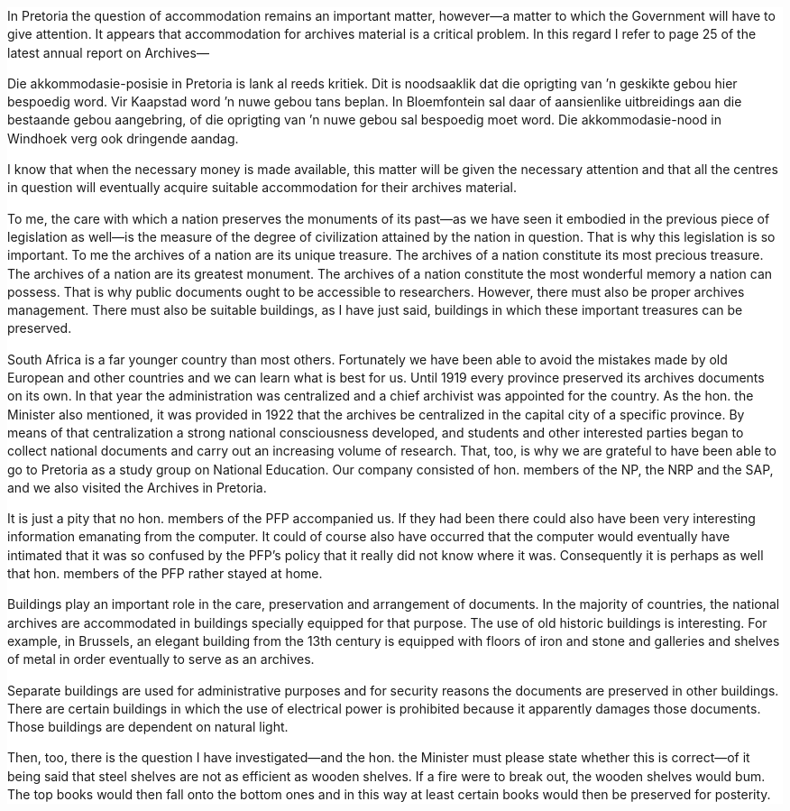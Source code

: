 <p>In Pretoria the question of accommodation remains an important matter, however&#x2014;a matter to which the Government will have to give attention. It appears that accommodation for archives material is a critical problem. In this regard I refer to page 25 of the latest annual report on Archives&#x2014;</p>

<block name="quote">Die akkommodasie-posisie in Pretoria is lank al reeds kritiek. Dit is noodsaaklik dat die oprigting van &#x2019;n geskikte gebou hier bespoedig word. Vir Kaapstad word &#x2019;n nuwe gebou tans beplan. In Bloemfontein sal daar of aansienlike uitbreidings aan die bestaande gebou aangebring, of die oprigting van &#x2019;n nuwe gebou sal bespoedig moet word. Die akkommodasie-nood in Windhoek verg ook dringende aandag.</block>

<p>I know that when the necessary money is made available, this matter will be given the necessary attention and that all the centres in question will eventually acquire suitable accommodation for their archives material.</p>

<p>To me, the care with which a nation preserves the monuments of its past&#x2014;as we have seen it embodied in the previous piece of legislation as well&#x2014;is the measure of the degree of civilization attained by the nation in question. That is why this legislation is so important. To me the archives of a nation are its unique treasure. The archives of a nation constitute its most precious treasure. The archives of a nation are its greatest monument. The archives of a nation constitute the most wonderful memory a nation can possess. That is why public documents ought to be accessible to researchers. However, there must also be proper archives management. There must also be suitable buildings, as I have just said, buildings in which these important treasures can be preserved.</p>

<p>South Africa is a far younger country than most others. Fortunately we have been able to avoid the mistakes made by old European and other countries and we can learn what is best <span class="col_1911-1912" refersTo="page_0977"/>for us. Until 1919 every province preserved its archives documents on its own. In that year the administration was centralized and a chief archivist was appointed for the country. As the hon. the Minister also mentioned, it was provided in 1922 that the archives be centralized in the capital city of a specific province. By means of that centralization a strong national consciousness developed, and students and other interested parties began to collect national documents and carry out an increasing volume of research. That, too, is why we are grateful to have been able to go to Pretoria as a study group on National Education. Our company consisted of hon. members of the NP, the NRP and the SAP, and we also visited the Archives in Pretoria.</p>

<p>It is just a pity that no hon. members of the PFP accompanied us. If they had been there could also have been very interesting information emanating from the computer. It could of course also have occurred that the computer would eventually have intimated that it was so confused by the PFP&#x2019;s policy that it really did not know where it was. Consequently it is perhaps as well that hon. members of the PFP rather stayed at home.</p>

<p>Buildings play an important role in the care, preservation and arrangement of documents. In the majority of countries, the national archives are accommodated in buildings specially equipped for that purpose. The use of old historic buildings is interesting. For example, in Brussels, an elegant building from the 13th century is equipped with floors of iron and stone and galleries and shelves of metal in order eventually to serve as an archives.</p>

<p>Separate buildings are used for administrative purposes and for security reasons the documents are preserved in other buildings. There are certain buildings in which the use of electrical power is prohibited because it apparently damages those documents. Those buildings are dependent on natural light.</p>

<p>Then, too, there is the question I have investigated&#x2014;and the hon. the Minister must please state whether this is correct&#x2014;of it being said that steel shelves are not as efficient as wooden shelves. If a fire were to break out, the wooden shelves would bum. The top books would then fall onto the bottom ones and in this way at least certain books would then be preserved for posterity.</p>
